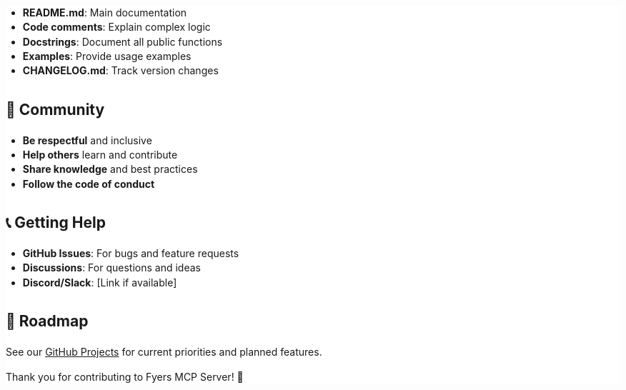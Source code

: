 - **README.md**: Main documentation
- **Code comments**: Explain complex logic
- **Docstrings**: Document all public functions
- **Examples**: Provide usage examples
- **CHANGELOG.md**: Track version changes

## 🤝 Community

- **Be respectful** and inclusive
- **Help others** learn and contribute
- **Share knowledge** and best practices
- **Follow the code of conduct**

## 📞 Getting Help

- **GitHub Issues**: For bugs and feature requests
- **Discussions**: For questions and ideas
- **Discord/Slack**: [Link if available]

## 🎯 Roadmap

See our [GitHub Projects](https://github.com/quantabox/fyers-mcp-server/projects) for current priorities and planned features.

Thank you for contributing to Fyers MCP Server! 🚀